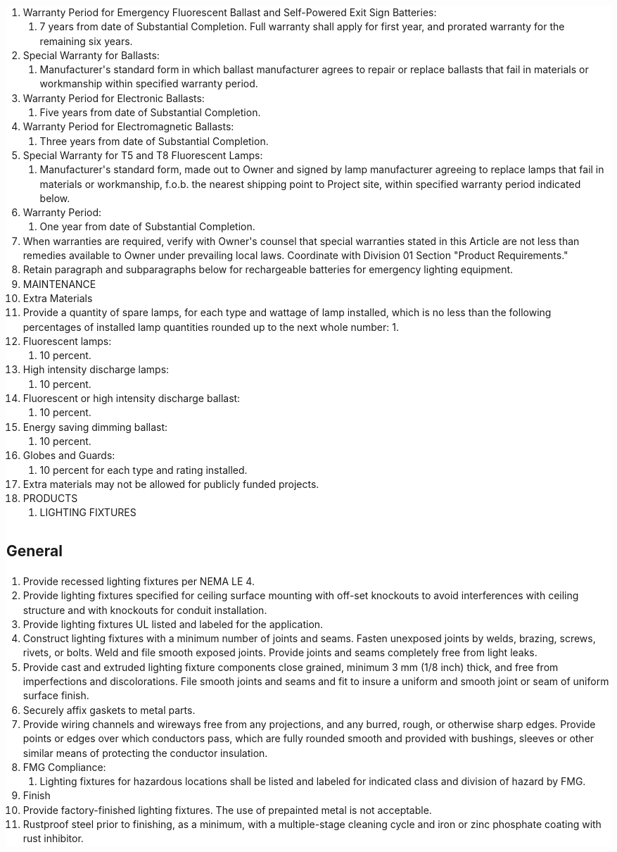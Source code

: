    1. Warranty Period for Emergency Fluorescent Ballast and Self-Powered Exit Sign Batteries:
      1. 7 years from date of Substantial Completion. Full warranty shall apply for first year, and prorated warranty for the remaining six years.
   1. Special Warranty for Ballasts:
      1. Manufacturer's standard form in which ballast manufacturer agrees to repair or replace ballasts that fail in materials or workmanship within specified warranty period.
   1. Warranty Period for Electronic Ballasts:
      1. Five years from date of Substantial Completion.
   1. Warranty Period for Electromagnetic Ballasts:
      1. Three years from date of Substantial Completion.
   1. Special Warranty for T5 and T8 Fluorescent Lamps:
      1. Manufacturer's standard form, made out to Owner and signed by lamp manufacturer agreeing to replace lamps that fail in materials or workmanship, f.o.b. the nearest shipping point to Project site, within specified warranty period indicated below.
   1. Warranty Period:
      1. One year from date of Substantial Completion.
   1. When warranties are required, verify with Owner's counsel that special warranties stated in this Article are not less than remedies available to Owner under prevailing local laws. Coordinate with Division 01 Section "Product Requirements."
   1. Retain paragraph and subparagraphs below for rechargeable batteries for emergency lighting equipment.
   1. MAINTENANCE
   1. Extra Materials 
   1. Provide a quantity of spare lamps, for each type and wattage of lamp installed, which is no less than the following percentages of installed lamp quantities rounded up to the next whole number:
      1. 
   1. Fluorescent lamps:
      1. 10 percent. 
   1. High intensity discharge lamps:
      1. 10 percent. 
   1. Fluorescent or high intensity discharge ballast:
      1. 10 percent.
   1. Energy saving dimming ballast:
      1. 10 percent.
   1. Globes and Guards:
      1. 10 percent for each type and rating installed.
1. Extra materials may not be allowed for publicly funded projects.
1. PRODUCTS
   1. LIGHTING FIXTURES

## General


   1. Provide recessed lighting fixtures per NEMA LE 4.
   1. Provide lighting fixtures specified for ceiling surface mounting with off-set knockouts to avoid interferences with ceiling structure and with knockouts for conduit installation.
   1. Provide lighting fixtures UL listed and labeled for the application. 
   1. Construct lighting fixtures with a minimum number of joints and seams. Fasten unexposed joints by welds, brazing, screws, rivets, or bolts. Weld and file smooth exposed joints. Provide joints and seams completely free from light leaks. 
   1. Provide cast and extruded lighting fixture components close grained, minimum 3 mm (1/8 inch) thick, and free from imperfections and discolorations. File smooth joints and seams and fit to insure a uniform and smooth joint or seam of uniform surface finish. 
   1. Securely affix gaskets to metal parts. 
   1. Provide wiring channels and wireways free from any projections, and any burred, rough, or otherwise sharp edges. Provide points or edges over which conductors pass, which are fully rounded smooth and provided with bushings, sleeves or other similar means of protecting the conductor insulation. 
   1. FMG Compliance:
      1. Lighting fixtures for hazardous locations shall be listed and labeled for indicated class and division of hazard by FMG.
   1. Finish 
   1. Provide factory-finished lighting fixtures. The use of prepainted metal is not acceptable. 
   1. Rustproof steel prior to finishing, as a minimum, with a multiple-stage cleaning cycle and iron or zinc phosphate coating with rust inhibitor. 